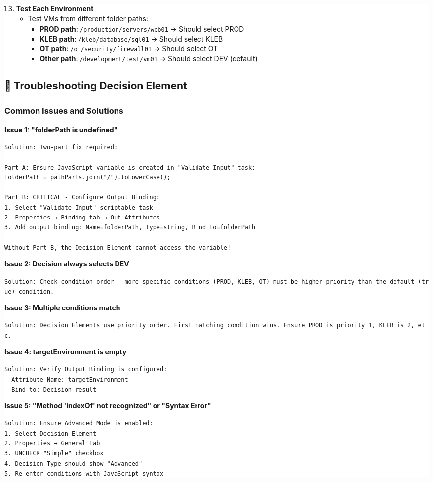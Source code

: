 13. **Test Each Environment**
    - Test VMs from different folder paths:
      - **PROD path**: `/production/servers/web01` → Should select PROD
      - **KLEB path**: `/kleb/database/sql01` → Should select KLEB
      - **OT path**: `/ot/security/firewall01` → Should select OT
      - **Other path**: `/development/test/vm01` → Should select DEV (default)

## 🐛 Troubleshooting Decision Element

### Common Issues and Solutions

**Issue 1: "folderPath is undefined"**
```
Solution: Two-part fix required:

Part A: Ensure JavaScript variable is created in "Validate Input" task:
folderPath = pathParts.join("/").toLowerCase();

Part B: CRITICAL - Configure Output Binding:
1. Select "Validate Input" scriptable task
2. Properties → Binding tab → Out Attributes
3. Add output binding: Name=folderPath, Type=string, Bind to=folderPath

Without Part B, the Decision Element cannot access the variable!
```

**Issue 2: Decision always selects DEV**
```
Solution: Check condition order - more specific conditions (PROD, KLEB, OT) must be higher priority than the default (true) condition.
```

**Issue 3: Multiple conditions match**
```
Solution: Decision Elements use priority order. First matching condition wins. Ensure PROD is priority 1, KLEB is 2, etc.
```

**Issue 4: targetEnvironment is empty**
```
Solution: Verify Output Binding is configured:
- Attribute Name: targetEnvironment
- Bind to: Decision result
```

**Issue 5: "Method 'indexOf' not recognized" or "Syntax Error"**
```
Solution: Ensure Advanced Mode is enabled:
1. Select Decision Element
2. Properties → General Tab
3. UNCHECK "Simple" checkbox
4. Decision Type should show "Advanced"
5. Re-enter conditions with JavaScript syntax
```
